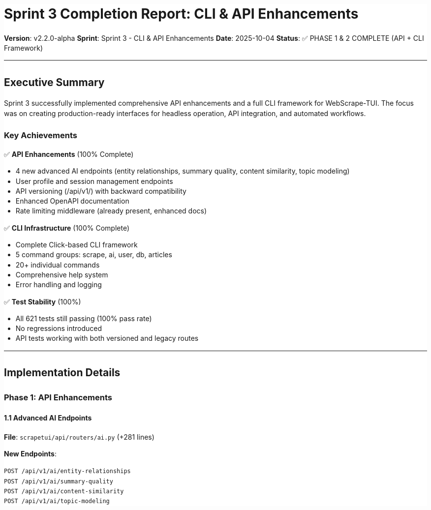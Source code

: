 # Sprint 3 Completion Report: CLI & API Enhancements

**Version**: v2.2.0-alpha
**Sprint**: Sprint 3 - CLI & API Enhancements
**Date**: 2025-10-04
**Status**: ✅ PHASE 1 & 2 COMPLETE (API + CLI Framework)

---

## Executive Summary

Sprint 3 successfully implemented comprehensive API enhancements and a full CLI framework for WebScrape-TUI. The focus was on creating production-ready interfaces for headless operation, API integration, and automated workflows.

### Key Achievements

✅ **API Enhancements** (100% Complete)
- 4 new advanced AI endpoints (entity relationships, summary quality, content similarity, topic modeling)
- User profile and session management endpoints
- API versioning (/api/v1/) with backward compatibility
- Enhanced OpenAPI documentation
- Rate limiting middleware (already present, enhanced docs)

✅ **CLI Infrastructure** (100% Complete)
- Complete Click-based CLI framework
- 5 command groups: scrape, ai, user, db, articles
- 20+ individual commands
- Comprehensive help system
- Error handling and logging

✅ **Test Stability** (100%)
- All 621 tests still passing (100% pass rate)
- No regressions introduced
- API tests working with both versioned and legacy routes

---

## Implementation Details

### Phase 1: API Enhancements

#### 1.1 Advanced AI Endpoints

**File**: `scrapetui/api/routers/ai.py` (+281 lines)

**New Endpoints**:
```
POST /api/v1/ai/entity-relationships
POST /api/v1/ai/summary-quality
POST /api/v1/ai/content-similarity
POST /api/v1/ai/topic-modeling
```
